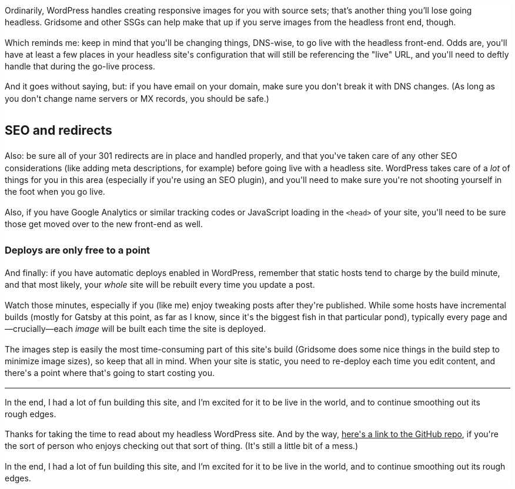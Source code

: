 <SideNote>
Ordinarily, WordPress handles creating responsive images for you with source sets; that’s another thing you’ll lose going headless. Gridsome and other SSGs can help make that up if you serve images from the headless front end, though.
</SideNote>

Which reminds me: keep in mind that you'll be changing things, DNS-wise, to go live with the headless front-end. Odds are, you'll have at least a few places in your headless site's configuration that will still be referencing the "live" URL, and you'll need to deftly handle that during the go-live process.

And it goes without saying, but: if you have email on your domain, make sure you don't break it with DNS changes. (As long as you don't change name servers or MX records, you should be safe.)


## SEO and redirects

Also: be sure all of your 301 redirects are in place and handled properly, and that you've taken care of any other SEO considerations (like adding meta descriptions, for example) before going live with a headless site. WordPress takes care of a _lot_ of things for you in this area (especially if you're using an SEO plugin), and you'll need to make sure you're not shooting yourself in the foot when you go live.

Also, if you have Google Analytics or similar tracking codes or JavaScript loading in the `<head>` of your site, you'll need to be sure those get moved over to the new front-end as well.


### Deploys are only free to a point

And finally: if you have automatic deploys enabled in WordPress, remember that static hosts tend to charge by the build minute, and that most likely, your _whole_ site will be rebuilt every time you update a post.

Watch those minutes, especially if you (like me) enjoy tweaking posts after they're published. While some hosts have incremental builds (mostly for Gatsby at this point, as far as I know, since it's the biggest fish in that particular pond), typically every page and—crucially—each _image_ will be built each time the site is deployed.

The images step is easily the most time-consuming part of this site's build (Gridsome does some nice things in the build step to minimize image sizes), so keep that all in mind. When your site is static, you need to re-deploy each time you edit content, and there's a point where that's going to start costing you.

---

<PullQuote>
In the end, I had a lot of fun building this site, and I’m excited for it to be live in the world, and to continue smoothing out its rough&nbsp;edges.
</PullQuote>

Thanks for taking the time to read about my headless WordPress site. And by the way, [here's a link to the GitHub repo](https://github.com/rickyjanuari/joco-gridsome), if you're the sort of person who enjoys checking out that sort of thing. (It's still a little bit of a mess.)

In the end, I had a lot of fun building this site, and I’m excited for it to be live in the world, and to continue smoothing out its rough edges.
